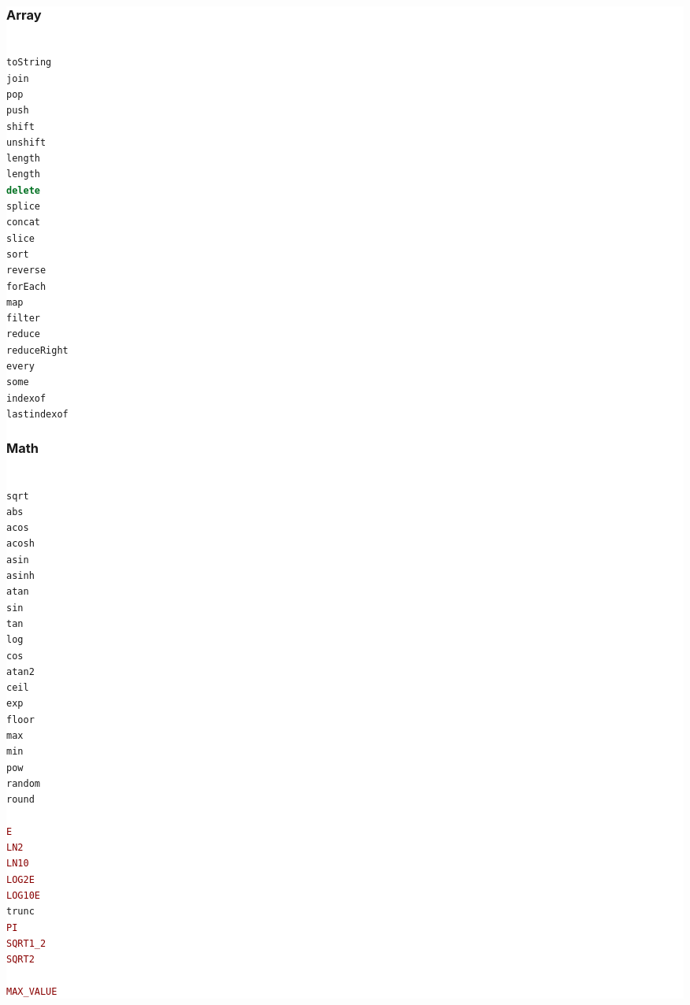 ### Array
```javascript

toString
join
pop
push
shift
unshift
length
length
delete
splice
concat
slice
sort
reverse
forEach
map
filter
reduce
reduceRight
every
some
indexof
lastindexof
```

### Math
```javascript

sqrt
abs
acos
acosh
asin
asinh
atan
sin
tan
log
cos
atan2
ceil
exp
floor
max
min
pow
random
round

E
LN2
LN10
LOG2E
LOG10E
trunc
PI
SQRT1_2
SQRT2

MAX_VALUE
```